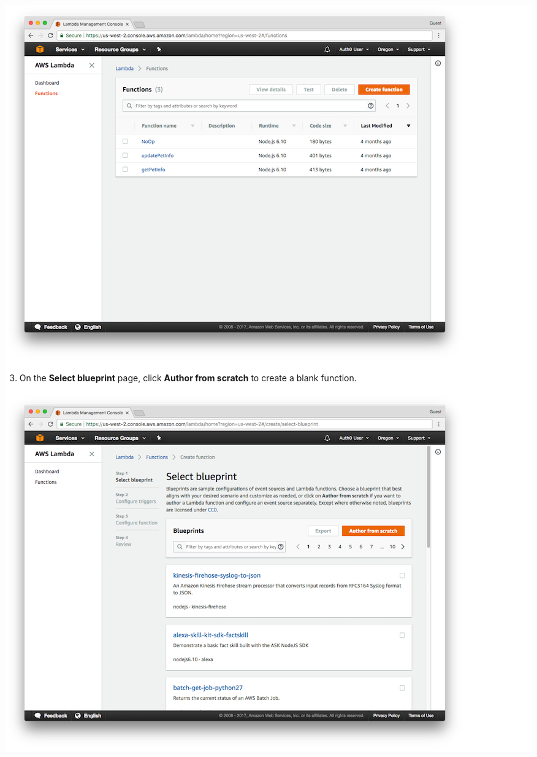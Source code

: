 ![](/media/articles/integrations/aws-api-gateway-2/part-2/pt2-11.png)

3. On the **Select blueprint** page, click **Author from scratch** to create a blank function.

![](/media/articles/integrations/aws-api-gateway-2/part-2/pt2-12.png)
